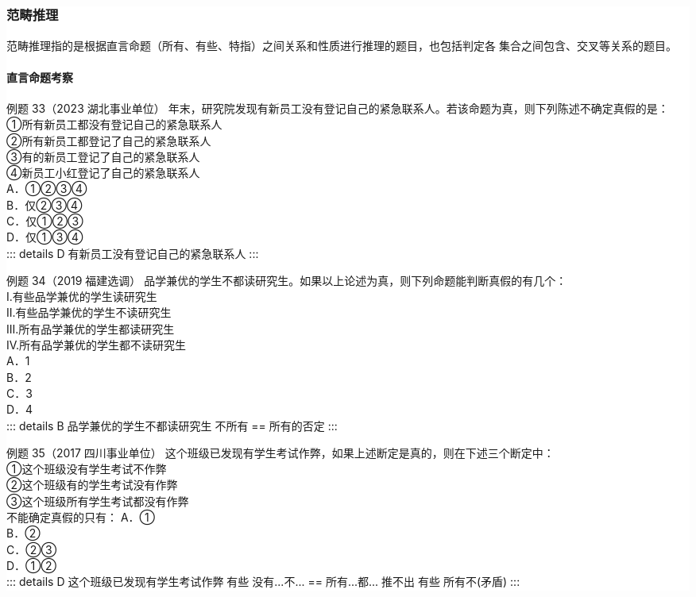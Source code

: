 
### 范畴推理
范畴推理指的是根据直言命题（所有、有些、特指）之间关系和性质进行推理的题目，也包括判定各
集合之间包含、交叉等关系的题目。

#### 直言命题考察
例题 33（2023 湖北事业单位）
年末，研究院发现有新员工没有登记自己的紧急联系人。若该命题为真，则下列陈述不确定真假的是：  
①所有新员工都没有登记自己的紧急联系人  
②所有新员工都登记了自己的紧急联系人  
③有的新员工登记了自己的紧急联系人  
④新员工小红登记了自己的紧急联系人  
A．①②③④  
B．仅②③④  
C．仅①②③  
D．仅①③④  
::: details
D
有新员工没有登记自己的紧急联系人
:::


例题 34（2019 福建选调）
品学兼优的学生不都读研究生。如果以上论述为真，则下列命题能判断真假的有几个：  
Ⅰ.有些品学兼优的学生读研究生  
Ⅱ.有些品学兼优的学生不读研究生  
Ⅲ.所有品学兼优的学生都读研究生  
Ⅳ.所有品学兼优的学生都不读研究生  
A．1  
B．2  
C．3  
D．4  
::: details
B
品学兼优的学生不都读研究生
不所有 == 所有的否定
:::

例题 35（2017 四川事业单位）
这个班级已发现有学生考试作弊，如果上述断定是真的，则在下述三个断定中：  
①这个班级没有学生考试不作弊  
②这个班级有的学生考试没有作弊  
③这个班级所有学生考试都没有作弊  
不能确定真假的只有：
A．①  
B．②  
C．②③  
D．①②  
::: details
D
这个班级已发现有学生考试作弊
有些
没有...不... == 所有...都... 推不出
有些
所有不(矛盾)
:::
